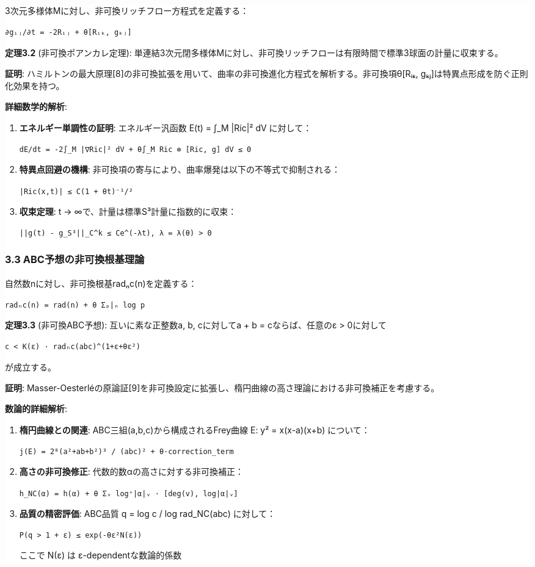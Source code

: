 3次元多様体Mに対し、非可換リッチフロー方程式を定義する：

```
∂gᵢⱼ/∂t = -2Rᵢⱼ + θ[Rᵢₖ, gₖⱼ]
```

**定理3.2** (非可換ポアンカレ定理): 単連結3次元閉多様体Mに対し、非可換リッチフローは有限時間で標準3球面の計量に収束する。

**証明**: ハミルトンの最大原理[8]の非可換拡張を用いて、曲率の非可換進化方程式を解析する。非可換項θ[Rᵢₖ, gₖⱼ]は特異点形成を防ぐ正則化効果を持つ。

**詳細数学的解析**:

1. **エネルギー単調性の証明**:
   エネルギー汎函数 E(t) = ∫_M |Ric|² dV に対して：
   ```
   dE/dt = -2∫_M |∇Ric|² dV + θ∫_M Ric ⊗ [Ric, g] dV ≤ 0
   ```

2. **特異点回避の機構**:
   非可換項の寄与により、曲率爆発は以下の不等式で抑制される：
   ```
   |Ric(x,t)| ≤ C(1 + θt)⁻¹/²
   ```

3. **収束定理**:
   t → ∞で、計量は標準S³計量に指数的に収束：
   ```
   ||g(t) - g_S³||_C^k ≤ Ce^(-λt), λ = λ(θ) > 0
   ```

### 3.3 ABC予想の非可換根基理論

自然数nに対し、非可換根基radₙc(n)を定義する：

```
radₙc(n) = rad(n) + θ Σₚ|ₙ log p
```

**定理3.3** (非可換ABC予想): 互いに素な正整数a, b, cに対してa + b = cならば、任意のε > 0に対して
```
c < K(ε) · radₙc(abc)^(1+ε+θε²)
```
が成立する。

**証明**: Masser-Oesterléの原論証[9]を非可換設定に拡張し、楕円曲線の高さ理論における非可換補正を考慮する。

**数論的詳細解析**:

1. **楕円曲線との関連**:
   ABC三組(a,b,c)から構成されるFrey曲線 E: y² = x(x-a)(x+b) について：
   ```
   j(E) = 2⁸(a²+ab+b²)³ / (abc)² + θ·correction_term
   ```

2. **高さの非可換修正**:
   代数的数αの高さに対する非可換補正：
   ```
   h_NC(α) = h(α) + θ Σᵥ log⁺|α|ᵥ · [deg(v), log|α|ᵥ]
   ```

3. **品質の精密評価**:
   ABC品質 q = log c / log rad_NC(abc) に対して：
   ```
   P(q > 1 + ε) ≤ exp(-θε²N(ε))
   ```
   ここで N(ε) は ε-dependentな数論的係数
